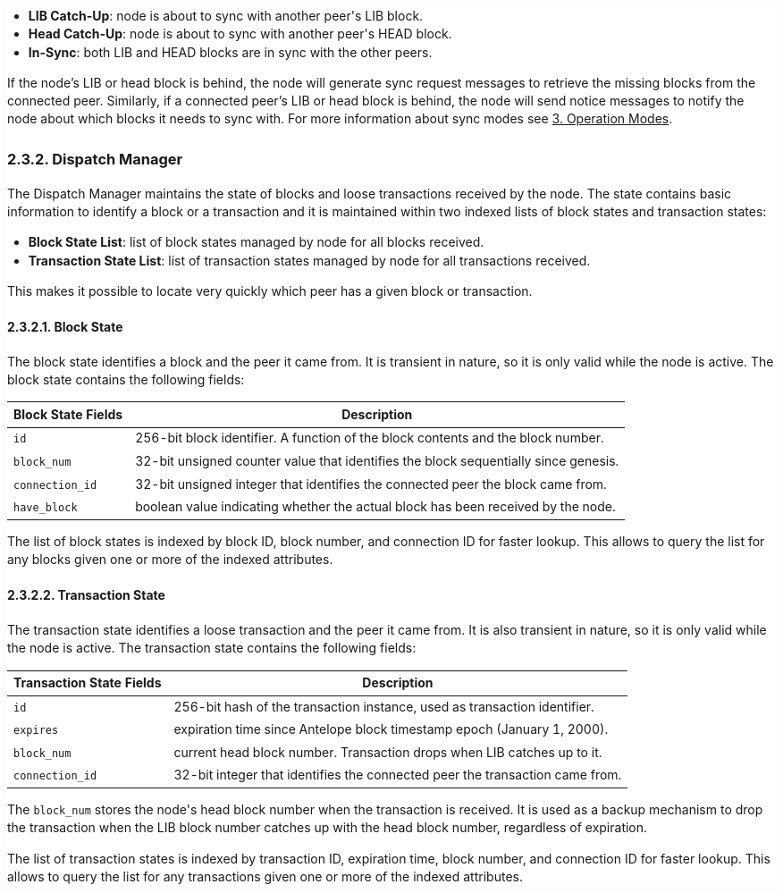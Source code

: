 *   **LIB Catch-Up**: node is about to sync with another peer's LIB block.
*   **Head Catch-Up**: node is about to sync with another peer's HEAD block.
*   **In-Sync**: both LIB and HEAD blocks are in sync with the other peers.

If the node’s LIB or head block is behind, the node will generate sync request messages to retrieve the missing blocks from the connected peer. Similarly, if a connected peer’s LIB or head block is behind, the node will send notice messages to notify the node about which blocks it needs to sync with. For more information about sync modes see [3. Operation Modes](#3-operation-modes).


### 2.3.2. Dispatch Manager

The Dispatch Manager maintains the state of blocks and loose transactions received by the node. The state contains basic information to identify a block or a transaction and it is maintained within two indexed lists of block states and transaction states:

*   **Block State List**: list of block states managed by node for all blocks received.
*   **Transaction State List**: list of transaction states managed by node for all transactions received.

This makes it possible to locate very quickly which peer has a given block or transaction.


#### 2.3.2.1. Block State

The block state identifies a block and the peer it came from. It is transient in nature, so it is only valid while the node is active. The block state contains the following fields:

Block State Fields | Description
-|-
`id` | 256-bit block identifier. A function of the block contents and the block number.
`block_num` | 32-bit unsigned counter value that identifies the block sequentially since genesis.
`connection_id` | 32-bit unsigned integer that identifies the connected peer the block came from.
`have_block` | boolean value indicating whether the actual block has been received by the node.

The list of block states is indexed by block ID, block number, and connection ID for faster lookup. This allows to query the list for any blocks given one or more of the indexed attributes.


#### 2.3.2.2. Transaction State

The transaction state identifies a loose transaction and the peer it came from. It is also transient in nature, so it is only valid while the node is active. The transaction state contains the following fields:

Transaction State Fields | Description
-|-
`id` | 256-bit hash of the transaction instance, used as transaction identifier.
`expires` | expiration time since Antelope block timestamp epoch (January 1, 2000).
`block_num` | current head block number. Transaction drops when LIB catches up to it.
`connection_id` | 32-bit integer that identifies the connected peer the transaction came from.

The `block_num` stores the node's head block number when the transaction is received. It is used as a backup mechanism to drop the transaction when the LIB block number catches up with the head block number, regardless of expiration.

The list of transaction states is indexed by transaction ID, expiration time, block number, and connection ID for faster lookup. This allows to query the list for any transactions given one or more of the indexed attributes.
